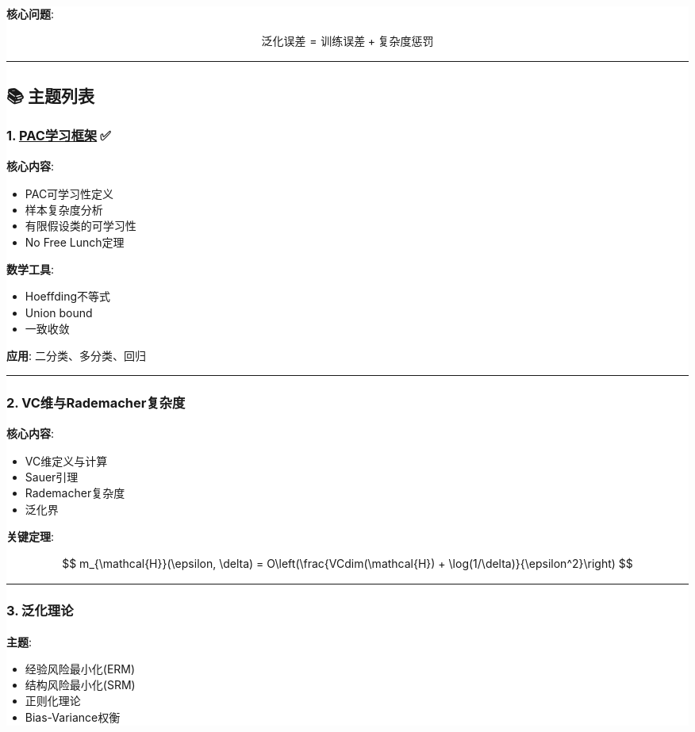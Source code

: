 **核心问题**:

$$
\text{泛化误差} = \text{训练误差} + \text{复杂度惩罚}
$$

---

## 📚 主题列表

### 1. [PAC学习框架](./01-PAC-Learning-Framework.md) ✅

**核心内容**:

- PAC可学习性定义
- 样本复杂度分析
- 有限假设类的可学习性
- No Free Lunch定理

**数学工具**:

- Hoeffding不等式
- Union bound
- 一致收敛

**应用**: 二分类、多分类、回归

---

### 2. VC维与Rademacher复杂度

**核心内容**:

- VC维定义与计算
- Sauer引理
- Rademacher复杂度
- 泛化界

**关键定理**:

$$
m_{\mathcal{H}}(\epsilon, \delta) = O\left(\frac{VCdim(\mathcal{H}) + \log(1/\delta)}{\epsilon^2}\right)
$$

---

### 3. 泛化理论

**主题**:

- 经验风险最小化(ERM)
- 结构风险最小化(SRM)
- 正则化理论
- Bias-Variance权衡
